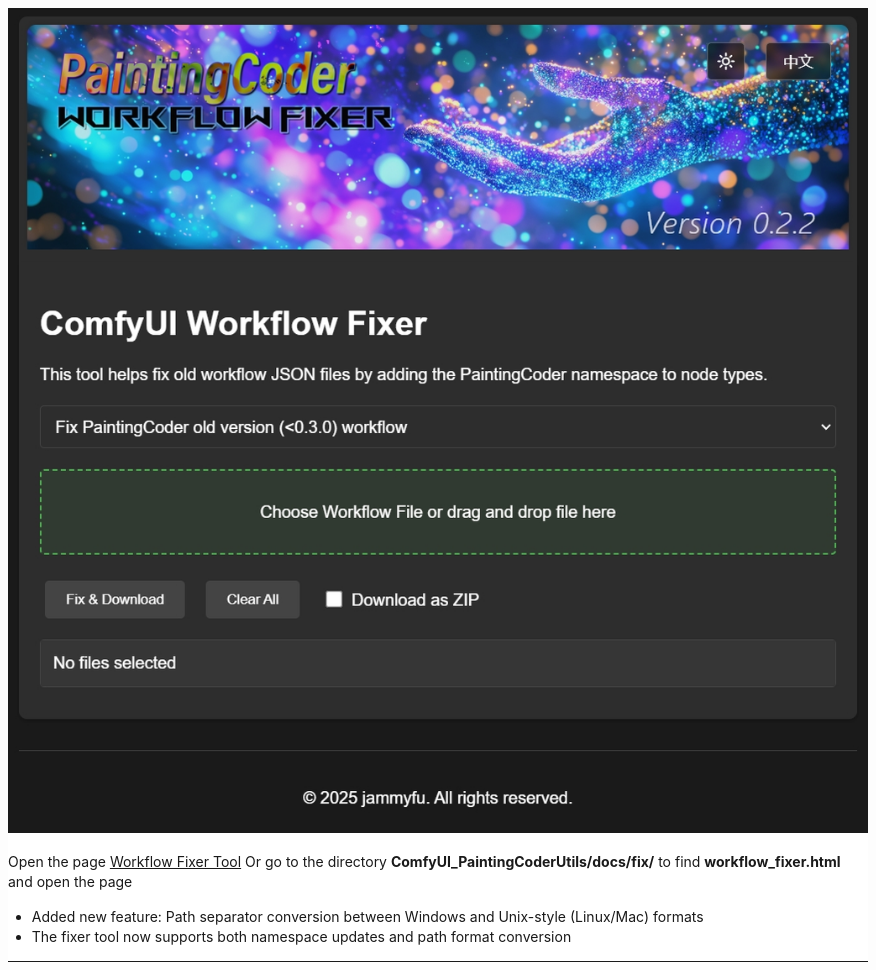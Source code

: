  ![Workflow Fixer Tool](https://raw.githubusercontent.com/jammyfu/ComfyUI_PaintingCoderUtils/main/docs/images/workflow_fix_tools_en.jpg)
 
  Open the page [Workflow Fixer Tool](https://jammyfu.github.io/ComfyUI_PaintingCoderUtils/fix/workflow_fixer.html?lang=en) Or go to the directory **ComfyUI_PaintingCoderUtils/docs/fix/** to find **workflow_fixer.html** and open the page

  
- Added new feature: Path separator conversion between Windows and Unix-style (Linux/Mac) formats
- The fixer tool now supports both namespace updates and path format conversion
---
